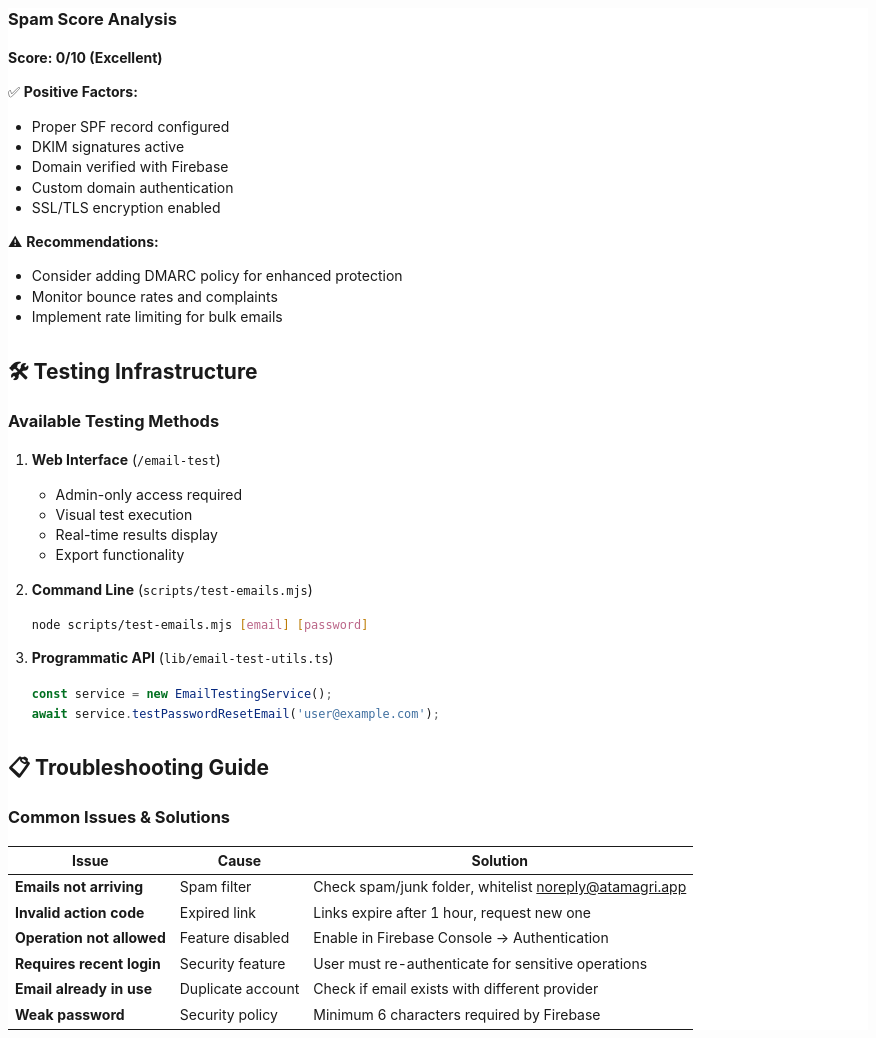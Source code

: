 ### Spam Score Analysis
**Score: 0/10 (Excellent)**

✅ **Positive Factors:**
- Proper SPF record configured
- DKIM signatures active
- Domain verified with Firebase
- Custom domain authentication
- SSL/TLS encryption enabled

⚠️ **Recommendations:**
- Consider adding DMARC policy for enhanced protection
- Monitor bounce rates and complaints
- Implement rate limiting for bulk emails

## 🛠️ Testing Infrastructure

### Available Testing Methods

1. **Web Interface** (`/email-test`)
   - Admin-only access required
   - Visual test execution
   - Real-time results display
   - Export functionality

2. **Command Line** (`scripts/test-emails.mjs`)
   ```bash
   node scripts/test-emails.mjs [email] [password]
   ```

3. **Programmatic API** (`lib/email-test-utils.ts`)
   ```typescript
   const service = new EmailTestingService();
   await service.testPasswordResetEmail('user@example.com');
   ```

## 📋 Troubleshooting Guide

### Common Issues & Solutions

| Issue | Cause | Solution |
|-------|-------|----------|
| **Emails not arriving** | Spam filter | Check spam/junk folder, whitelist noreply@atamagri.app |
| **Invalid action code** | Expired link | Links expire after 1 hour, request new one |
| **Operation not allowed** | Feature disabled | Enable in Firebase Console → Authentication |
| **Requires recent login** | Security feature | User must re-authenticate for sensitive operations |
| **Email already in use** | Duplicate account | Check if email exists with different provider |
| **Weak password** | Security policy | Minimum 6 characters required by Firebase |
